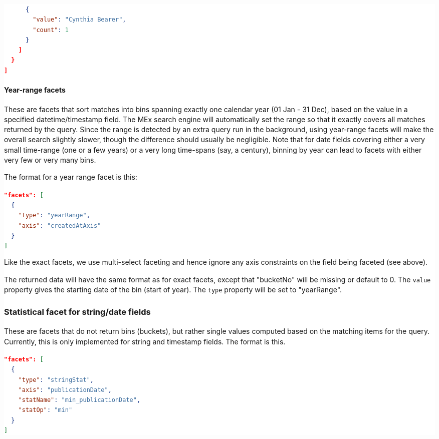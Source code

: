 ```json
      {
        "value": "Cynthia Bearer",
        "count": 1
      }
    ]
  }
]
```

#### Year-range facets

These are facets that sort matches into bins spanning exactly one calendar year (01 Jan - 31 Dec), based on the value in a specified datetime/timestamp field.
The MEx search engine will automatically set the range so that it exactly covers all matches returned by the query.
Since the range is detected by an extra query run in the background, using year-range facets will make the overall search slightly slower, though the difference should usually be negligible.
Note that for date fields covering either a very small time-range (one or a few years) or a very long time-spans (say, a century), binning by year can lead to facets with either very few or very many bins.

The format for a year range facet is this:

```json
"facets": [
  {
    "type": "yearRange",
    "axis": "createdAtAxis"
  }
]
```

Like the exact facets, we use multi-select faceting and hence ignore any axis constraints on the field being faceted (see above).

The returned data will have the same format as for exact facets, except that "bucketNo" will be missing or default to 0.
The `value` property gives the starting date of the bin (start of year).
The `type` property will be set to "yearRange".

### Statistical facet for string/date fields

These are facets that do not return bins (buckets), but rather single values computed based on the matching items for the query.
Currently, this is only implemented for string and timestamp fields.
The format is this.

```json
"facets": [
  {
    "type": "stringStat",
    "axis": "publicationDate",
    "statName": "min_publicationDate",
    "statOp": "min"
  }
]
```
